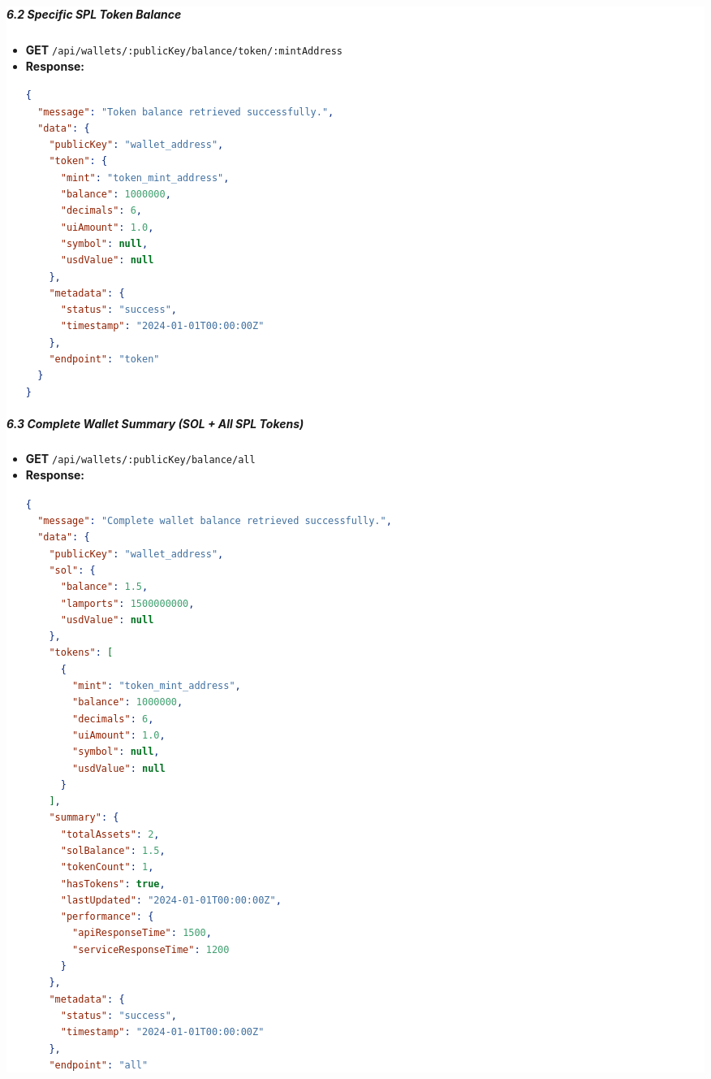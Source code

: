 ##### 6.2 Specific SPL Token Balance
- **GET** `/api/wallets/:publicKey/balance/token/:mintAddress`
- **Response:**
  ```json
  {
    "message": "Token balance retrieved successfully.",
    "data": {
      "publicKey": "wallet_address",
      "token": {
        "mint": "token_mint_address",
        "balance": 1000000,
        "decimals": 6,
        "uiAmount": 1.0,
        "symbol": null,
        "usdValue": null
      },
      "metadata": {
        "status": "success",
        "timestamp": "2024-01-01T00:00:00Z"
      },
      "endpoint": "token"
    }
  }
  ```

##### 6.3 Complete Wallet Summary (SOL + All SPL Tokens)
- **GET** `/api/wallets/:publicKey/balance/all`
- **Response:**
  ```json
  {
    "message": "Complete wallet balance retrieved successfully.",
    "data": {
      "publicKey": "wallet_address",
      "sol": {
        "balance": 1.5,
        "lamports": 1500000000,
        "usdValue": null
      },
      "tokens": [
        {
          "mint": "token_mint_address",
          "balance": 1000000,
          "decimals": 6,
          "uiAmount": 1.0,
          "symbol": null,
          "usdValue": null
        }
      ],
      "summary": {
        "totalAssets": 2,
        "solBalance": 1.5,
        "tokenCount": 1,
        "hasTokens": true,
        "lastUpdated": "2024-01-01T00:00:00Z",
        "performance": {
          "apiResponseTime": 1500,
          "serviceResponseTime": 1200
        }
      },
      "metadata": {
        "status": "success",
        "timestamp": "2024-01-01T00:00:00Z"
      },
      "endpoint": "all"
  ```